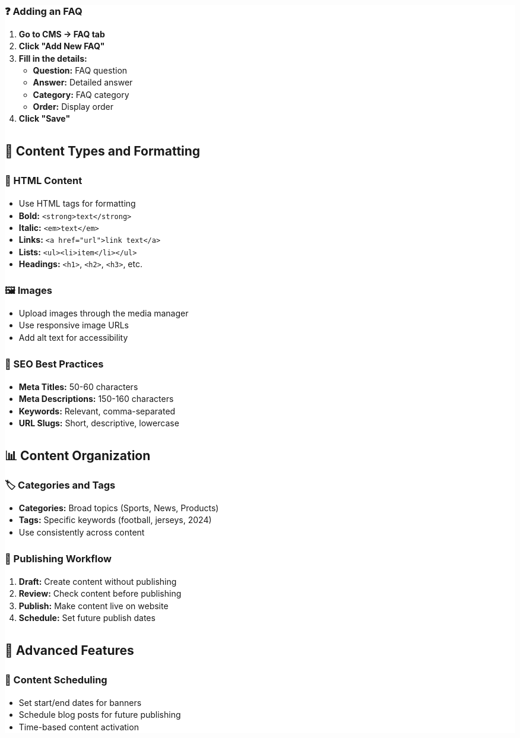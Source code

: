 ### ❓ Adding an FAQ

1. **Go to CMS → FAQ tab**
2. **Click "Add New FAQ"**
3. **Fill in the details:**
   - **Question:** FAQ question
   - **Answer:** Detailed answer
   - **Category:** FAQ category
   - **Order:** Display order
4. **Click "Save"**

## 🎨 Content Types and Formatting

### 📝 HTML Content
- Use HTML tags for formatting
- **Bold:** `<strong>text</strong>`
- **Italic:** `<em>text</em>`
- **Links:** `<a href="url">link text</a>`
- **Lists:** `<ul><li>item</li></ul>`
- **Headings:** `<h1>`, `<h2>`, `<h3>`, etc.

### 🖼️ Images
- Upload images through the media manager
- Use responsive image URLs
- Add alt text for accessibility

### 🎯 SEO Best Practices
- **Meta Titles:** 50-60 characters
- **Meta Descriptions:** 150-160 characters
- **Keywords:** Relevant, comma-separated
- **URL Slugs:** Short, descriptive, lowercase

## 📊 Content Organization

### 🏷️ Categories and Tags
- **Categories:** Broad topics (Sports, News, Products)
- **Tags:** Specific keywords (football, jerseys, 2024)
- Use consistently across content

### 📅 Publishing Workflow
1. **Draft:** Create content without publishing
2. **Review:** Check content before publishing
3. **Publish:** Make content live on website
4. **Schedule:** Set future publish dates

## 🔧 Advanced Features

### 🎯 Content Scheduling
- Set start/end dates for banners
- Schedule blog posts for future publishing
- Time-based content activation
